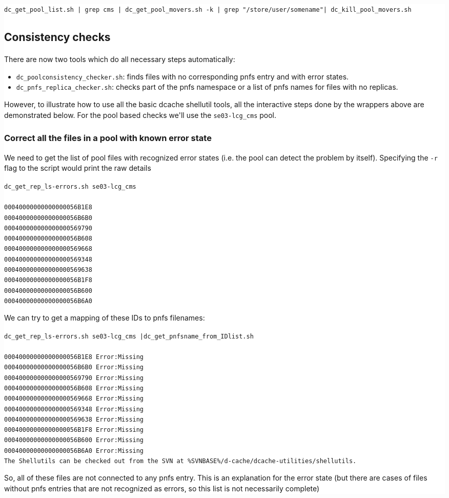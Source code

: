     dc_get_pool_list.sh | grep cms | dc_get_pool_movers.sh -k | grep "/store/user/somename"| dc_kill_pool_movers.sh

## Consistency checks

There are now two tools which do all necessary steps automatically:
-   `dc_poolconsistency_checker.sh`: finds files with no corresponding pnfs entry and with error states.
-   `dc_pnfs_replica_checker.sh`: checks part of the pnfs namespace or a list of pnfs names for files with no replicas.

However, to illustrate how to use all the basic dcache shellutil
tools, all the interactive steps done by the wrappers above are
demonstrated below.  For the pool based checks we'll use the
`se03-lcg_cms` pool.

### Correct all the files in a pool with known error state

We need to get the list of pool files with recognized error states (i.e. the pool can detect the problem by itself).
Specifying the `-r` flag to the script would print the raw details

    dc_get_rep_ls-errors.sh se03-lcg_cms
    
    00040000000000000056B1E8
    00040000000000000056B6B0
    000400000000000000569790
    00040000000000000056B608
    000400000000000000569668
    000400000000000000569348
    000400000000000000569638
    00040000000000000056B1F8
    00040000000000000056B600
    00040000000000000056B6A0

We can try to get a mapping of these IDs to pnfs filenames:

    dc_get_rep_ls-errors.sh se03-lcg_cms |dc_get_pnfsname_from_IDlist.sh
    
    00040000000000000056B1E8 Error:Missing
    00040000000000000056B6B0 Error:Missing
    000400000000000000569790 Error:Missing
    00040000000000000056B608 Error:Missing
    000400000000000000569668 Error:Missing
    000400000000000000569348 Error:Missing
    000400000000000000569638 Error:Missing
    00040000000000000056B1F8 Error:Missing
    00040000000000000056B600 Error:Missing
    00040000000000000056B6A0 Error:Missing
    The Shellutils can be checked out from the SVN at %SVNBASE%/d-cache/dcache-utilities/shellutils.

So, all of these files are not connected to any pnfs entry. This is an explanation for the error state (but there are cases of files without  pnfs entries that are not recognized as errors, so this list is not necessarily complete)
